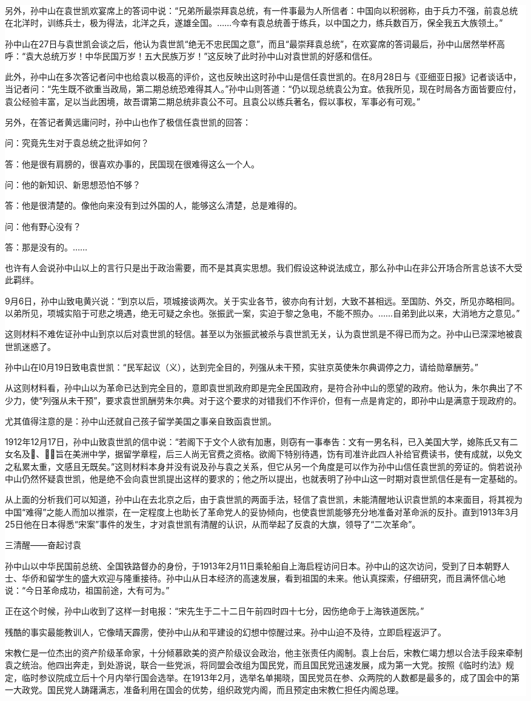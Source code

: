另外，孙中山在袁世凯欢宴席上的答词中说：“兄弟所最崇拜袁总统，有一件事最为人所信者：中国向以积弱称，由于兵力不强，前袁总统在北洋时，训练兵士，极为得法，北洋之兵，遂雄全国。……今幸有袁总统善于练兵，以中国之力，练兵数百万，保全我五大族领土。”


孙中山在27日与袁世凯会谈之后，他认为袁世凯“绝无不忠民国之意”，而且“最崇拜袁总统”，在欢宴席的答词最后，孙中山居然举杯高呼：“袁大总统万岁！中华民国万岁！五大民族万岁！”这反映了此时孙中山对袁世凯的好感和信任。


此外，孙中山在多次答记者问中也给袁以极高的评价，这也反映出这时孙中山是信任袁世凯的。在8月28日与《亚细亚日报》记者谈话中，当记者问：“先生既不欲重当政局，第二期总统恐难得其人。”孙中山则答道：“仍以现总统袁公为宜。依我所见，现在时局各方面皆要应付，袁公经验丰富，足以当此困境，故吾谓第二期总统非袁公不可。且袁公以练兵著名，假以事权，军事必有可观。”

另外，在答记者黄远庸问时，孙中山也作了极信任袁世凯的回答：

问：究竟先生对于袁总统之批评如何？

答：他是很有肩膀的，很喜欢办事的，民国现在很难得这么一个人。

问：他的新知识、新思想恐怕不够？

答：他是很清楚的。像他向来没有到过外国的人，能够这么清楚，总是难得的。

问：他有野心没有？

答：那是没有的。……

也许有人会说孙中山以上的言行只是出于政治需要，而不是其真实思想。我们假设这种说法成立，那么孙中山在非公开场合所言总该不大受此羁绊。


9月6日，孙中山致电黄兴说：“到京以后，项城接谈两次。关于实业各节，彼亦向有计划，大致不甚相远。至国防、外交，所见亦略相同。以弟所见，项城实陷于可悲之境遇，绝无可疑之余也。张振武一案，实迫于黎之急电，不能不照办。……自弟到此以来，大消地方之意见。”

这则材料不难佐证孙中山到京以后对袁世凯的轻信。甚至以为张振武被杀与袁世凯无关，认为袁世凯是不得已而为之。孙中山已深深地被袁世凯迷惑了。

孙中山在l0月19日致电袁世凯：“民军起议（义），达到完全目的，列强从未干预，实驻京英使朱尔典调停之力，请给勋章酬劳。”


从这则材料看，孙中山以为革命已达到完全目的，意即袁世凯政府即是完全民国政府，是符合孙中山的愿望的政府。他认为，朱尔典出了不少力，使“列强从未干预”，要求袁世凯酬劳朱尔典。对于这个要求的对错我们不作评价，但有一点是肯定的，即孙中山是满意于现政府的。

尤其值得注意的是：孙中山还就自己孩子留学美国之事亲自致函袁世凯。


1912年12月17日，孙中山致袁世凯的信中说：“若阁下于文个人欲有加惠，则窃有一事奉告：文有一男名科，已入美国大学，媳陈氏又有二女名及、，旨在美洲中学，据留学章程，后三人尚无官费之资格。欲阁下特别待遇，饬有司准许此四人补给官费读书，使有成就，以免文之私累太重，文感且无既矣。”这则材料本身并没有说及孙与袁之关系，但它从另一个角度是可以作为孙中山信任袁世凯的旁证的。倘若说孙中山仍然怀疑袁世凯，他是绝不会向袁世凯提出这样的要求的；他之所以提出，也就表明了孙中山这一时期对袁世凯信任是有一定基础的。


从上面的分析我们可以知道，孙中山在去北京之后，由于袁世凯的两面手法，轻信了袁世凯，未能清醒地认识袁世凯的本来面目，将其视为中国“难得”之能人而加以推崇，在一定程度上也助长了革命党人的妥协倾向，也使袁世凯能够充分地准备对革命派的反扑。直到1913年3月25日他在日本得悉“宋案”事件的发生，才对袁世凯有清醒的认识，从而举起了反袁的大旗，领导了“二次革命”。

三清醒——奋起讨袁


孙中山以中华民国前总统、全国铁路督办的身份，于1913年2月11日乘轮船自上海启程访问日本。孙中山的这次访问，受到了日本朝野人士、华侨和留学生的盛大欢迎与隆重接待。孙中山从日本经济的高速发展，看到祖国的未来。他认真探索，仔细研究，而且满怀信心地说：“今日革命成功，祖国前途，大有可为。”

正在这个时候，孙中山收到了这样一封电报：“宋先生于二十二日午前四时四十七分，因伤绝命于上海铁道医院。”

残酷的事实最能教训人，它像晴天霹雳，使孙中山从和平建设的幻想中惊醒过来。孙中山迫不及待，立即启程返沪了。


宋教仁是一位杰出的资产阶级革命家，十分倾慕欧美的资产阶级议会政治，他主张责任内阁制。袁上台后，宋教仁竭力想以合法手段来牵制袁之统治。他四出奔走，到处游说，联合一些党派，将同盟会改组为国民党，而且国民党迅速发展，成为第一大党。按照《临时约法》规定，临时参议院成立后十个月内举行国会选举。在1913年2月，选举名单揭晓，国民党员在参、众两院的人数都是最多的，成了国会中的第一大政党。国民党人踌躇满志，准备利用在国会的优势，组织政党内阁，而且预定由宋教仁担任内阁总理。
